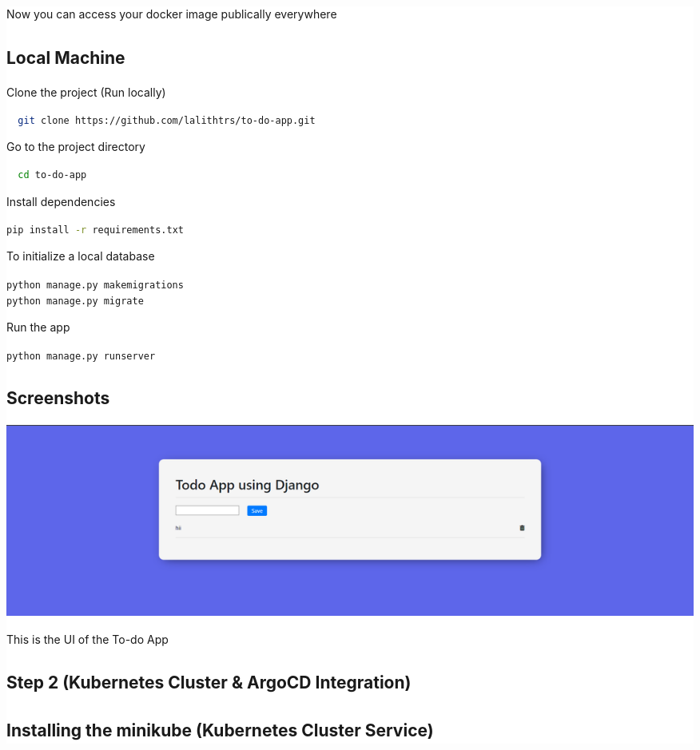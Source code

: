 Now you can access your docker image publically everywhere
## Local Machine 
Clone the project (Run locally)

```bash
  git clone https://github.com/lalithtrs/to-do-app.git
```

Go to the project directory

```bash
  cd to-do-app
```

Install dependencies

```bash
pip install -r requirements.txt
```

To initialize a local database
```bash
python manage.py makemigrations
python manage.py migrate
```

Run the app
```bash
python manage.py runserver
```


## Screenshots
![alt text](Screenshots/app_ui.png)


This is the UI of the To-do App


## Step 2 (Kubernetes Cluster & ArgoCD Integration)

## Installing the minikube (Kubernetes Cluster Service)
